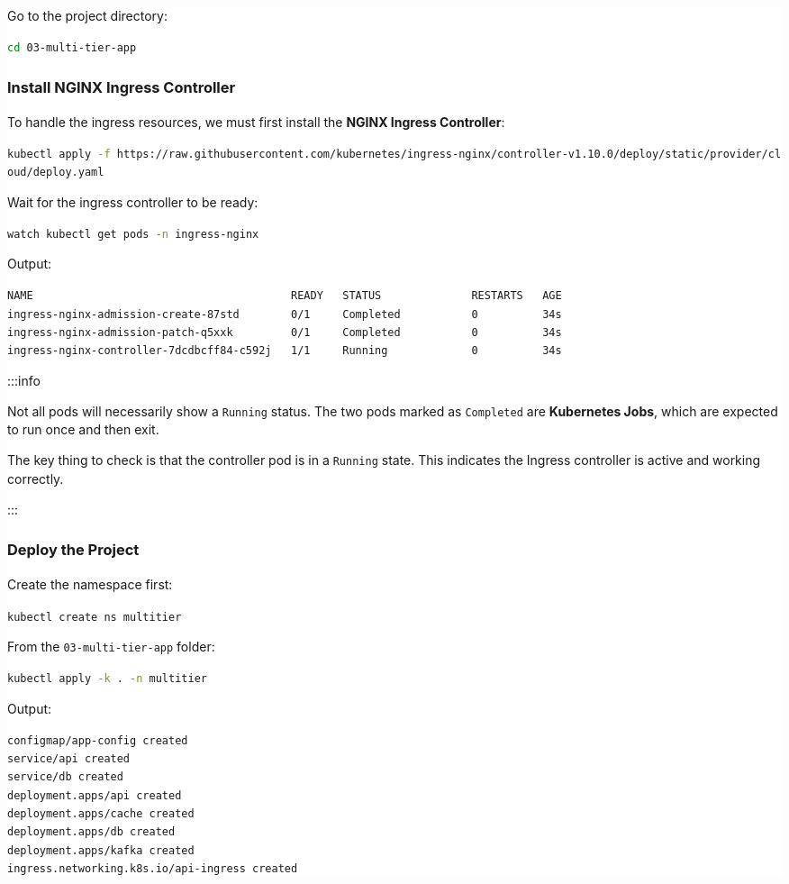 Go to the project directory:

```bash
cd 03-multi-tier-app
```

### Install NGINX Ingress Controller

To handle the ingress resources, we must first install the **NGINX Ingress Controller**:

```bash
kubectl apply -f https://raw.githubusercontent.com/kubernetes/ingress-nginx/controller-v1.10.0/deploy/static/provider/cloud/deploy.yaml
```

Wait for the ingress controller to be ready:

```bash
watch kubectl get pods -n ingress-nginx
```

Output:

```bash
NAME                                        READY   STATUS              RESTARTS   AGE
ingress-nginx-admission-create-87std        0/1     Completed           0          34s
ingress-nginx-admission-patch-q5xxk         0/1     Completed           0          34s
ingress-nginx-controller-7dcdbcff84-c592j   1/1     Running             0          34s 
```

:::info 

Not all pods will necessarily show a `Running` status. The two pods marked as `Completed` are **Kubernetes Jobs**, which are expected to run once and then exit.

The key thing to check is that the controller pod is in a `Running` state. This indicates the Ingress controller is active and working correctly.

:::


### Deploy the Project

Create the namespace first:

```bash
kubectl create ns multitier  
```

From the `03-multi-tier-app` folder:

```bash
kubectl apply -k . -n multitier
```

Output:

```bash
configmap/app-config created
service/api created
service/db created
deployment.apps/api created
deployment.apps/cache created
deployment.apps/db created
deployment.apps/kafka created
ingress.networking.k8s.io/api-ingress created 
```
